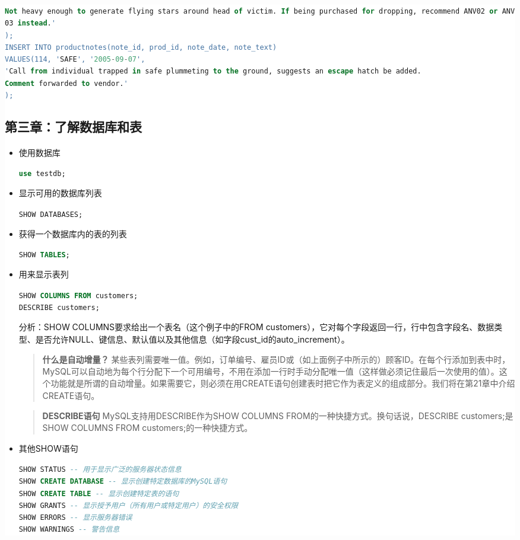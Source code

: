 ```sql
Not heavy enough to generate flying stars around head of victim. If being purchased for dropping, recommend ANV02 or ANV03 instead.'
);
INSERT INTO productnotes(note_id, prod_id, note_date, note_text)
VALUES(114, 'SAFE', '2005-09-07',
'Call from individual trapped in safe plummeting to the ground, suggests an escape hatch be added.
Comment forwarded to vendor.'
);
```

## 第三章：了解数据库和表

+   使用数据库
    
    ```sql
    use testdb;
    ```
    
+   显示可用的数据库列表
    
    ```sql
    SHOW DATABASES;
    ```
    
+   获得一个数据库内的表的列表
    
    ```sql
    SHOW TABLES;
    ```
    
+   用来显示表列
    
    ```sql
    SHOW COLUMNS FROM customers;
    DESCRIBE customers;
    ```
    
    分析：SHOW COLUMNS要求给出一个表名（这个例子中的FROM customers），它对每个字段返回一行，行中包含字段名、数据类型、是否允许NULL、键信息、默认值以及其他信息（如字段cust_id的auto_increment）。
    
    > **什么是自动增量？**  某些表列需要唯一值。例如，订单编号、雇员ID或（如上面例子中所示的）顾客ID。在每个行添加到表中时，MySQL可以自动地为每个行分配下一个可用编号，不用在添加一行时手动分配唯一值（这样做必须记住最后一次使用的值）。这个功能就是所谓的自动增量。如果需要它，则必须在用CREATE语句创建表时把它作为表定义的组成部分。我们将在第21章中介绍CREATE语句。 
    
    > **DESCRIBE语句** MySQL支持用DESCRIBE作为SHOW COLUMNS FROM的一种快捷方式。换句话说，DESCRIBE customers;是SHOW COLUMNS FROM customers;的一种快捷方式。 
    
+   其他SHOW语句
    
    ```sql
    SHOW STATUS -- 用于显示广泛的服务器状态信息
    SHOW CREATE DATABASE -- 显示创建特定数据库的MySQL语句
    SHOW CREATE TABLE -- 显示创建特定表的语句
    SHOW GRANTS -- 显示授予用户（所有用户或特定用户）的安全权限
    SHOW ERRORS -- 显示服务器错误
    SHOW WARNINGS -- 警告信息
    ```
    